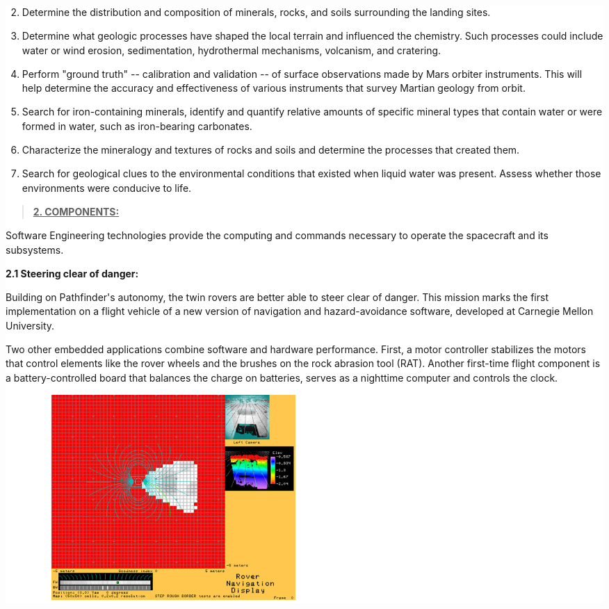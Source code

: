 2.  Determine the distribution and composition of minerals, rocks, and
    soils surrounding the landing sites.

3.  Determine what geologic processes have shaped the local terrain and
    influenced the chemistry. Such processes could include water or wind
    erosion, sedimentation, hydrothermal mechanisms, volcanism, and
    cratering.

4.  Perform "ground truth" -- calibration and validation -- of surface
    observations made by Mars orbiter instruments. This will help
    determine the accuracy and effectiveness of various instruments that
    survey Martian geology from orbit.

5.  Search for iron-containing minerals, identify and quantify relative
    amounts of specific mineral types that contain water or were formed
    in water, such as iron-bearing carbonates.

6.  Characterize the mineralogy and textures of rocks and soils and
    determine the processes that created them.

7.  Search for geological clues to the environmental conditions that
    existed when liquid water was present. Assess whether those
    environments were conducive to life.

> **<u>2. COMPONENTS:</u>**

Software Engineering technologies provide the computing and commands
necessary to operate the spacecraft and its subsystems.

**2.1 Steering clear of danger:**

Building on Pathfinder's autonomy, the twin rovers are better able to
steer clear of danger. This mission marks the first implementation on a
flight vehicle of a new version of navigation and hazard-avoidance
software, developed at Carnegie Mellon University.

Two other embedded applications combine software and hardware
performance. First, a motor controller stabilizes the motors that
control elements like the rover wheels and the brushes on the rock
abrasion tool (RAT). Another first-time flight component is a
battery-controlled board that balances the charge on batteries, serves
as a nighttime computer and controls the clock.

<img src="./media/image3.jpeg" style="width:5.02708in;height:3.06944in" alt="D:\Project 101 Mars Rover\auto-nav1.jpg" />
